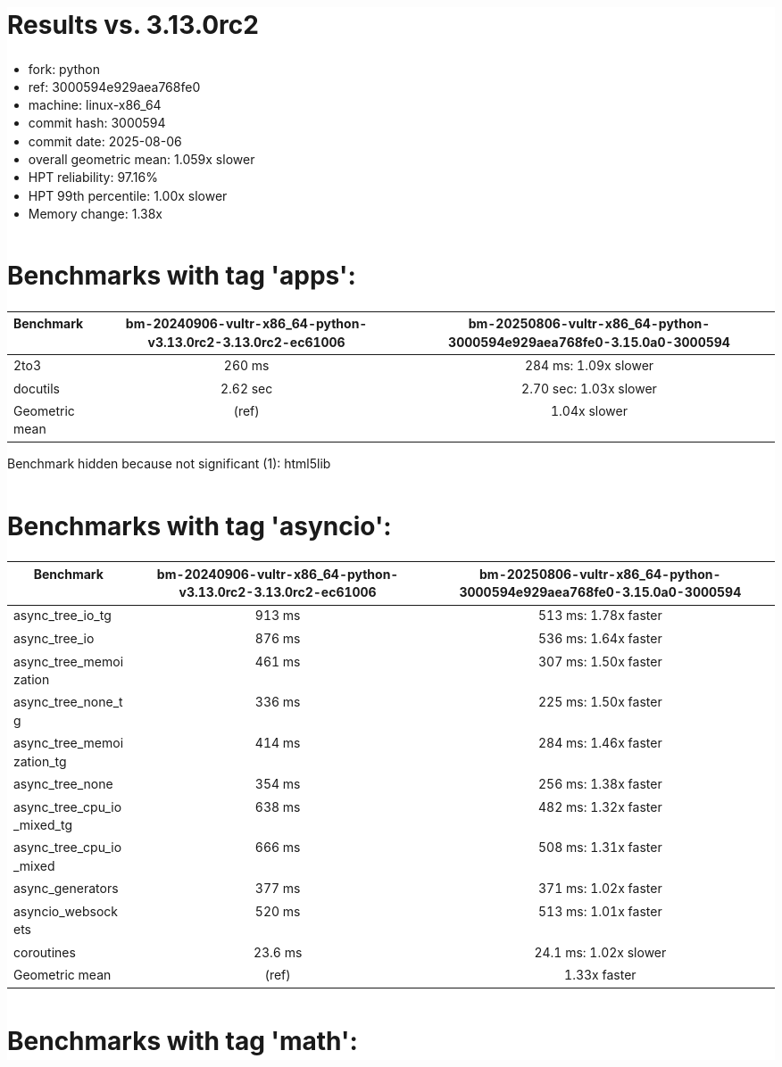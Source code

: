 # Results vs. 3.13.0rc2

- fork: python
- ref: 3000594e929aea768fe0
- machine: linux-x86_64
- commit hash: 3000594
- commit date: 2025-08-06
- overall geometric mean: 1.059x slower
- HPT reliability: 97.16%
- HPT 99th percentile: 1.00x slower
- Memory change: 1.38x

Benchmarks with tag 'apps':
===========================

| Benchmark      | bm-20240906-vultr-x86_64-python-v3.13.0rc2-3.13.0rc2-ec61006 | bm-20250806-vultr-x86_64-python-3000594e929aea768fe0-3.15.0a0-3000594 |
|----------------|:------------------------------------------------------------:|:---------------------------------------------------------------------:|
| 2to3           | 260 ms                                                       | 284 ms: 1.09x slower                                                  |
| docutils       | 2.62 sec                                                     | 2.70 sec: 1.03x slower                                                |
| Geometric mean | (ref)                                                        | 1.04x slower                                                          |

Benchmark hidden because not significant (1): html5lib

Benchmarks with tag 'asyncio':
==============================

| Benchmark                  | bm-20240906-vultr-x86_64-python-v3.13.0rc2-3.13.0rc2-ec61006 | bm-20250806-vultr-x86_64-python-3000594e929aea768fe0-3.15.0a0-3000594 |
|----------------------------|:------------------------------------------------------------:|:---------------------------------------------------------------------:|
| async_tree_io_tg           | 913 ms                                                       | 513 ms: 1.78x faster                                                  |
| async_tree_io              | 876 ms                                                       | 536 ms: 1.64x faster                                                  |
| async_tree_memoization     | 461 ms                                                       | 307 ms: 1.50x faster                                                  |
| async_tree_none_tg         | 336 ms                                                       | 225 ms: 1.50x faster                                                  |
| async_tree_memoization_tg  | 414 ms                                                       | 284 ms: 1.46x faster                                                  |
| async_tree_none            | 354 ms                                                       | 256 ms: 1.38x faster                                                  |
| async_tree_cpu_io_mixed_tg | 638 ms                                                       | 482 ms: 1.32x faster                                                  |
| async_tree_cpu_io_mixed    | 666 ms                                                       | 508 ms: 1.31x faster                                                  |
| async_generators           | 377 ms                                                       | 371 ms: 1.02x faster                                                  |
| asyncio_websockets         | 520 ms                                                       | 513 ms: 1.01x faster                                                  |
| coroutines                 | 23.6 ms                                                      | 24.1 ms: 1.02x slower                                                 |
| Geometric mean             | (ref)                                                        | 1.33x faster                                                          |

Benchmarks with tag 'math':
===========================
